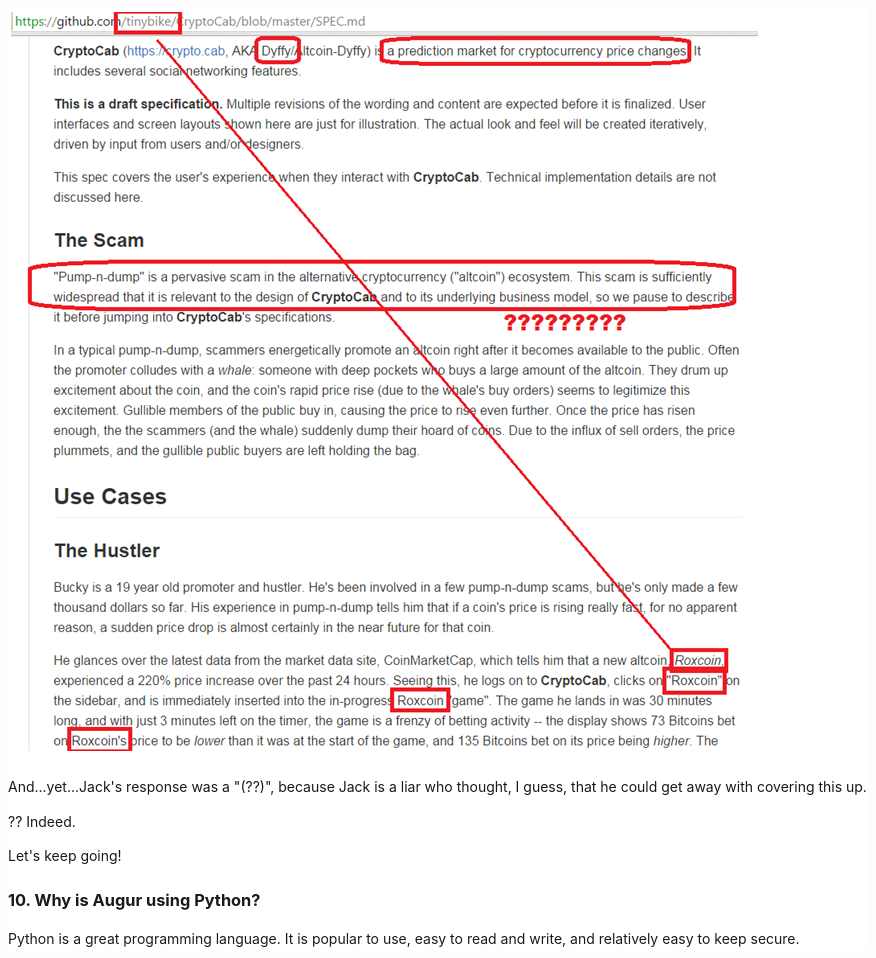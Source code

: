 ![JR3](/images/jack-rox-3.png)

And...yet...Jack's response was a "(??)", because Jack is a liar who thought, I guess, that he could get away with covering this up.

?? Indeed.



Let's keep going!


### 10. Why is Augur using Python?

Python is a great programming language. It is popular to use, easy to read and write, and relatively easy to keep secure.
